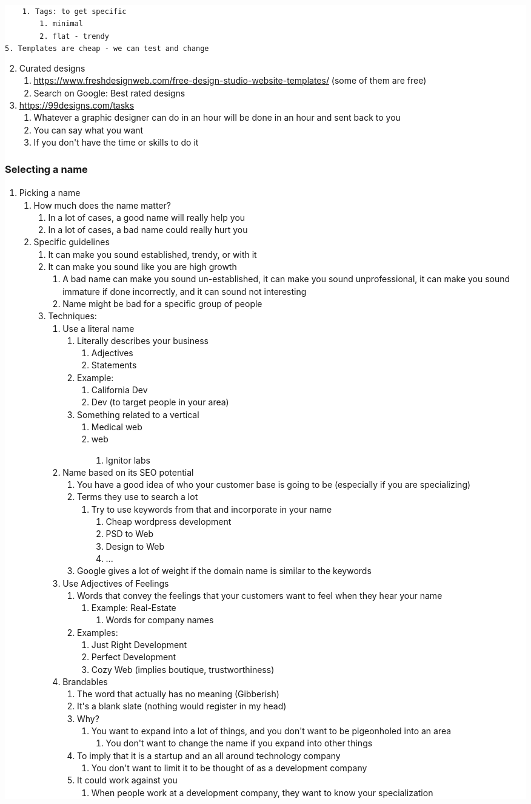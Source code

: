 		1. Tags: to get specific
			1. minimal
			2. flat - trendy
	5. Templates are cheap - we can test and change
2. Curated designs
	1. https://www.freshdesignweb.com/free-design-studio-website-templates/ (some of them are free)
	2. Search on Google: Best rated designs
3. https://99designs.com/tasks
	1. Whatever a graphic designer can do in an hour will be done in an hour and sent back to you
	2. You can say what you want
	3. If you don't have the time or skills to do it

### Selecting a name ###
1. Picking a name
	1. How much does the name matter?
		1. In a lot of cases, a good name will really help you
		2. In a lot of cases, a bad name could really hurt you
	2. Specific guidelines
		1. It can make you sound established, trendy, or with it
		2. It can make you sound like you are high growth
			1. A bad name can make you sound un-established, it can make you sound unprofessional, it can make you sound immature if done incorrectly, and it can sound not interesting
			2. Name might be bad for a specific group of people
		3. Techniques:
			1. Use a literal name
				1. Literally describes your business
					1. Adjectives
					2. Statements
				2. Example:
					1. California Dev
					2. <city-name> Dev (to target people in your area)
				3. Something related to a vertical
					1. Medical web
					2. <technology> web
						1. Ignitor labs
			2. Name based on its SEO potential
				1. You have a good idea of who your customer base is going to be (especially if you are specializing)
				2. Terms they use to search a lot
					1. Try to use keywords from that and incorporate in your name
						1. Cheap wordpress development
						2. PSD to Web
						3. Design to Web
						4. ...
				3. Google gives a lot of weight if the domain name is similar to the keywords
			3. Use Adjectives of Feelings 
				1. Words that convey the feelings that your customers want to feel when they hear your name
					1. Example: Real-Estate
						1. Words for company names
				2. Examples:
					1. Just Right Development
					2. Perfect Development
					3. Cozy Web (implies boutique, trustworthiness)
			4. Brandables
				1. The word that actually has no meaning (Gibberish)
				2. It's a blank slate (nothing would register in my head)
				3. Why?
					1. You want to expand into a lot of things, and you don't want to be pigeonholed into an area
						1. You don't want to change the name if you expand into other things
				4. To imply that it is a startup and an all around technology company
					1. You don't want to limit it to be thought of as a development company
				5. It could work against you
					1. When people work at a development company, they want to know your specialization